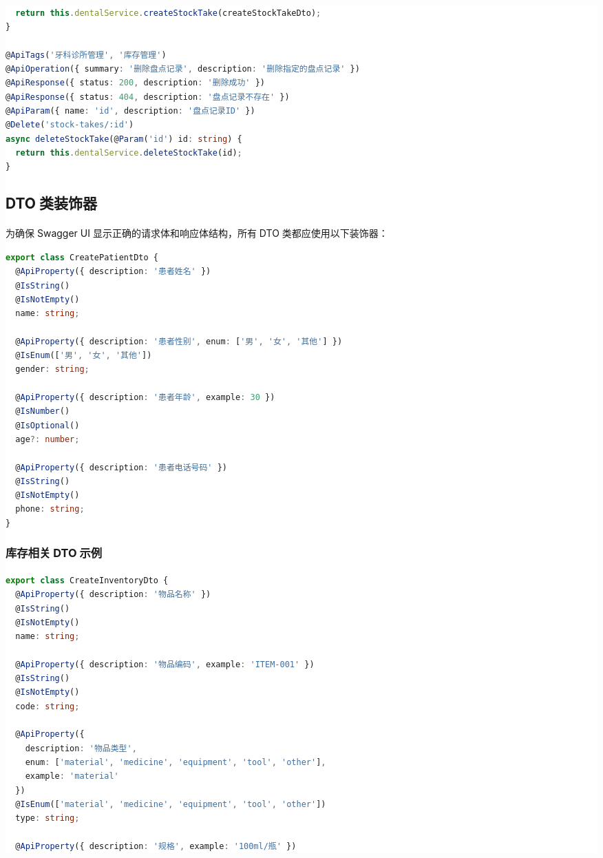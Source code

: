 ```typescript
  return this.dentalService.createStockTake(createStockTakeDto);
}

@ApiTags('牙科诊所管理', '库存管理')
@ApiOperation({ summary: '删除盘点记录', description: '删除指定的盘点记录' })
@ApiResponse({ status: 200, description: '删除成功' })
@ApiResponse({ status: 404, description: '盘点记录不存在' })
@ApiParam({ name: 'id', description: '盘点记录ID' })
@Delete('stock-takes/:id')
async deleteStockTake(@Param('id') id: string) {
  return this.dentalService.deleteStockTake(id);
}
```

## DTO 类装饰器

为确保 Swagger UI 显示正确的请求体和响应体结构，所有 DTO 类都应使用以下装饰器：

```typescript
export class CreatePatientDto {
  @ApiProperty({ description: '患者姓名' })
  @IsString()
  @IsNotEmpty()
  name: string;

  @ApiProperty({ description: '患者性别', enum: ['男', '女', '其他'] })
  @IsEnum(['男', '女', '其他'])
  gender: string;

  @ApiProperty({ description: '患者年龄', example: 30 })
  @IsNumber()
  @IsOptional()
  age?: number;

  @ApiProperty({ description: '患者电话号码' })
  @IsString()
  @IsNotEmpty()
  phone: string;
}
```

### 库存相关 DTO 示例

```typescript
export class CreateInventoryDto {
  @ApiProperty({ description: '物品名称' })
  @IsString()
  @IsNotEmpty()
  name: string;
  
  @ApiProperty({ description: '物品编码', example: 'ITEM-001' })
  @IsString()
  @IsNotEmpty()
  code: string;
  
  @ApiProperty({ 
    description: '物品类型', 
    enum: ['material', 'medicine', 'equipment', 'tool', 'other'],
    example: 'material'
  })
  @IsEnum(['material', 'medicine', 'equipment', 'tool', 'other'])
  type: string;
  
  @ApiProperty({ description: '规格', example: '100ml/瓶' })
```